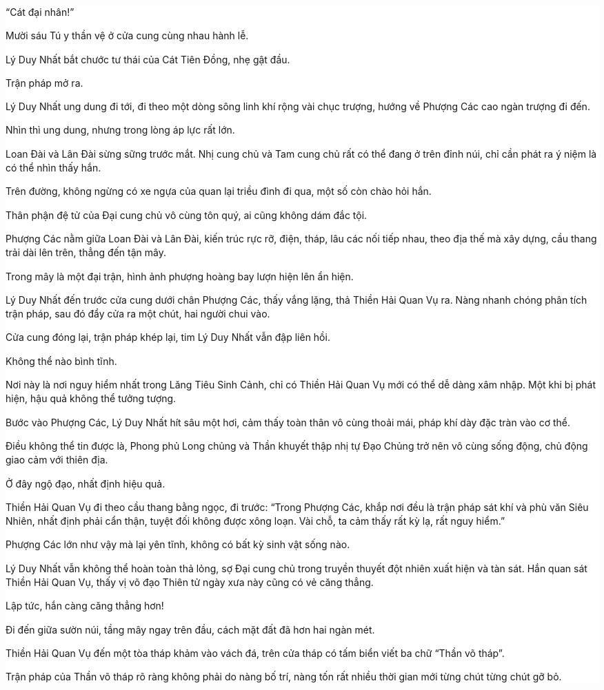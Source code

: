 “Cát đại nhân!”

Mười sáu Tú y thần vệ ở cửa cung cùng nhau hành lễ.

Lý Duy Nhất bắt chước tư thái của Cát Tiên Đồng, nhẹ gật đầu.

Trận pháp mở ra.

Lý Duy Nhất ung dung đi tới, đi theo một dòng sông linh khí rộng vài chục trượng, hướng về Phượng Các cao ngàn trượng đi đến.

Nhìn thì ung dung, nhưng trong lòng áp lực rất lớn.

Loan Đài và Lân Đài sừng sững trước mắt. Nhị cung chủ và Tam cung chủ rất có thể đang ở trên đỉnh núi, chỉ cần phát ra ý niệm là có thể nhìn thấy hắn.

Trên đường, không ngừng có xe ngựa của quan lại triều đình đi qua, một số còn chào hỏi hắn.

Thân phận đệ tử của Đại cung chủ vô cùng tôn quý, ai cũng không dám đắc tội.

Phượng Các nằm giữa Loan Đài và Lân Đài, kiến trúc rực rỡ, điện, tháp, lâu các nối tiếp nhau, theo địa thế mà xây dựng, cầu thang trải dài lên trên, thẳng đến tận mây.

Trong mây là một đại trận, hình ảnh phượng hoàng bay lượn hiện lên ẩn hiện.

Lý Duy Nhất đến trước cửa cung dưới chân Phượng Các, thấy vắng lặng, thả Thiền Hải Quan Vụ ra. Nàng nhanh chóng phân tích trận pháp, sau đó đẩy cửa ra một chút, hai người chui vào.

Cửa cung đóng lại, trận pháp khép lại, tim Lý Duy Nhất vẫn đập liên hồi.

Không thể nào bình tĩnh.

Nơi này là nơi nguy hiểm nhất trong Lăng Tiêu Sinh Cảnh, chỉ có Thiền Hải Quan Vụ mới có thể dễ dàng xâm nhập. Một khi bị phát hiện, hậu quả không thể tưởng tượng.

Bước vào Phượng Các, Lý Duy Nhất hít sâu một hơi, cảm thấy toàn thân vô cùng thoải mái, pháp khí dày đặc tràn vào cơ thể.

Điều không thể tin được là, Phong phủ Long chủng và Thần khuyết thập nhị tự Đạo Chủng trở nên vô cùng sống động, chủ động giao cảm với thiên địa.

Ở đây ngộ đạo, nhất định hiệu quả.

Thiền Hải Quan Vụ đi theo cầu thang bằng ngọc, đi trước: “Trong Phượng Các, khắp nơi đều là trận pháp sát khí và phù văn Siêu Nhiên, nhất định phải cẩn thận, tuyệt đối không được xông loạn. Vài chỗ, ta cảm thấy rất kỳ lạ, rất nguy hiểm.”

Phượng Các lớn như vậy mà lại yên tĩnh, không có bất kỳ sinh vật sống nào.

Lý Duy Nhất vẫn không thể hoàn toàn thả lỏng, sợ Đại cung chủ trong truyền thuyết đột nhiên xuất hiện và tàn sát. Hắn quan sát Thiền Hải Quan Vụ, thấy vị võ đạo Thiên tử ngày xưa này cũng có vẻ căng thẳng.

Lập tức, hắn càng căng thẳng hơn!

Đi đến giữa sườn núi, tầng mây ngay trên đầu, cách mặt đất đã hơn hai ngàn mét.

Thiền Hải Quan Vụ đến một tòa tháp khảm vào vách đá, trên cửa tháp có tấm biển viết ba chữ “Thần võ tháp”.

Trận pháp của Thần võ tháp rõ ràng không phải do nàng bố trí, nàng tốn rất nhiều thời gian mới từng chút từng chút gỡ bỏ.
